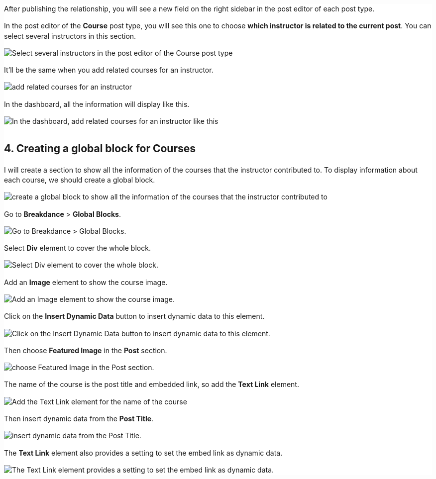 After publishing the relationship, you will see a new field on the right sidebar in the post editor of each post type.

In the post editor of the **Course** post type, you will see this one to choose **which instructor is related to the current post**. You can select several instructors in this section.

![Select several instructors in the post editor of the Course post type](https://i.imgur.com/bGQhgLR.png)

It’ll be the same when you add related courses for an instructor.

![add related courses for an instructor](https://i.imgur.com/NfmhEI0.png)

In the dashboard, all the information will display like this.

![In the dashboard, add related courses for an instructor like this](https://i.imgur.com/8liR6rG.jpg)

## 4. Creating a global block for Courses

I will create a section to show all the information of the courses that the instructor contributed to. To display information about each course, we should create a global block.

![create a global block to show all the information of the courses that the instructor contributed to](https://i.imgur.com/ekWy8wL.png)

Go to **Breakdance** > **Global Blocks**.

![Go to Breakdance > Global Blocks.](https://i.imgur.com/4s8CrHS.png)

Select **Div** element to cover the whole block.
 
![Select Div element to cover the whole block.](https://i.imgur.com/YrvCb8z.png)

Add an **Image** element to show the course image. 

![Add an Image element to show the course image.](https://i.imgur.com/p9u7vJx.png)

Click on the **Insert Dynamic Data** button to insert dynamic data to this element. 

![Click on the Insert Dynamic Data button to insert dynamic data to this element.](https://i.imgur.com/Xm4E3cR.png)

Then choose **Featured Image** in the **Post** section.

![choose Featured Image in the Post section.](https://i.imgur.com/f92qEPd.png)

The name of the course is the post title and embedded link, so add the **Text Link** element.

![Add the Text Link element for the name of the course](https://i.imgur.com/LL8htS3.png)

Then insert dynamic data from the **Post Title**.

![insert dynamic data from the Post Title.](https://i.imgur.com/7RrwldL.png)

The **Text Link** element also provides a setting to set the embed link as dynamic data.

![The Text Link element provides a setting to set the embed link as dynamic data.](https://i.imgur.com/RlN8KY5.png)
